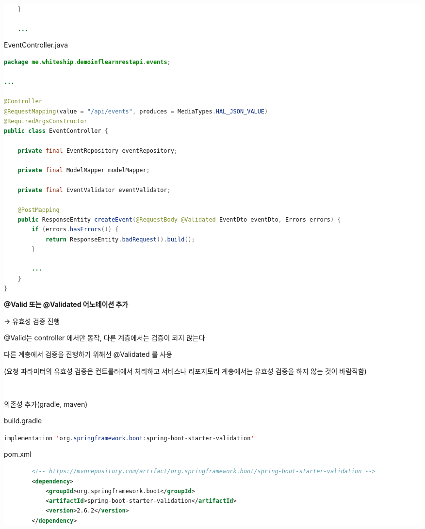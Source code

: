 ```java
    }

	...
```

EventController.java

```java
package me.whiteship.demoinflearnrestapi.events;

...

@Controller
@RequestMapping(value = "/api/events", produces = MediaTypes.HAL_JSON_VALUE)
@RequiredArgsConstructor
public class EventController {

    private final EventRepository eventRepository;

    private final ModelMapper modelMapper;

    private final EventValidator eventValidator;

    @PostMapping
    public ResponseEntity createEvent(@RequestBody @Validated EventDto eventDto, Errors errors) {
        if (errors.hasErrors()) {
            return ResponseEntity.badRequest().build();
        }

        ...
    }
}
```

**@Valid 또는 @Validated 어노테이션 추가**

→ 유효성 검증 진행

@Valid는 controller 에서만 동작, 다른 계층에서는 검증이 되지 않는다

다른 계층에서 검증을 진행하기 위해선 @Validated 를 사용

(요청 파라미터의 유효성 검증은 컨트롤러에서 처리하고 서비스나 리포지토리 계층에서는 유효성 검증을 하지 않는 것이 바람직함)

<br>

의존성 추가(gradle, maven)

build.gradle

```java
implementation 'org.springframework.boot:spring-boot-starter-validation'
```

pom.xml

```xml
		<!-- https://mvnrepository.com/artifact/org.springframework.boot/spring-boot-starter-validation -->
        <dependency>
            <groupId>org.springframework.boot</groupId>
            <artifactId>spring-boot-starter-validation</artifactId>
            <version>2.6.2</version>
        </dependency>
```
